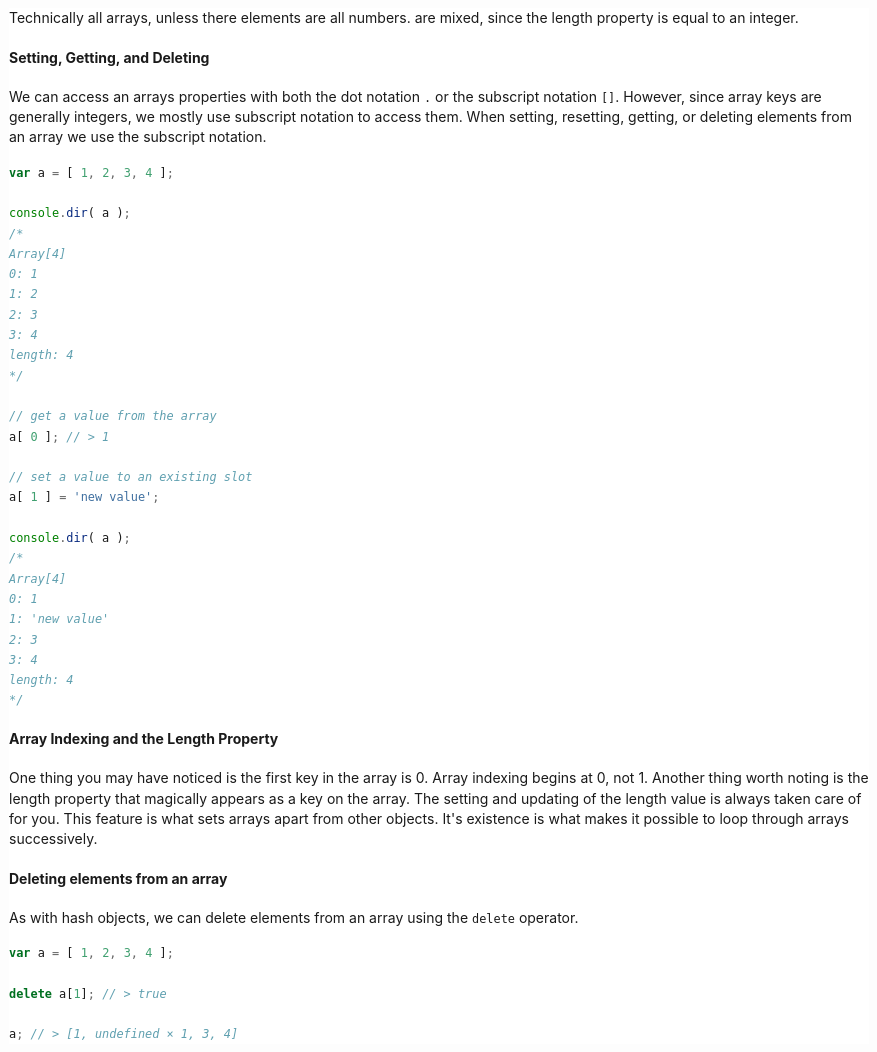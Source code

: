 Technically all arrays, unless there elements are all numbers. are mixed, since the length property is equal to an integer.

#### Setting, Getting, and Deleting
We can access an arrays properties with both the dot notation `.` or the subscript notation `[]`. However, since array keys are generally integers, we mostly use subscript notation to access them. When setting, resetting, getting, or deleting elements from an array we use the subscript notation.

```javascript
var a = [ 1, 2, 3, 4 ];

console.dir( a );
/*
Array[4]
0: 1
1: 2
2: 3
3: 4
length: 4
*/

// get a value from the array
a[ 0 ]; // > 1

// set a value to an existing slot
a[ 1 ] = 'new value';

console.dir( a );
/*
Array[4]
0: 1
1: 'new value'
2: 3
3: 4
length: 4
*/
```

#### Array Indexing and the Length Property
One thing you may have noticed is the first key in the array is 0. Array indexing begins at 0, not 1. Another thing worth noting is the length property that magically appears as a key on the array. The setting and updating of the length value is always taken care of for you. This feature is what sets arrays apart from other objects. It's existence is what makes it possible to loop through arrays successively.

#### Deleting elements from an array
As with hash objects, we can delete elements from an array using the `delete` operator.

```javascript
var a = [ 1, 2, 3, 4 ];

delete a[1]; // > true

a; // > [1, undefined × 1, 3, 4]
```
